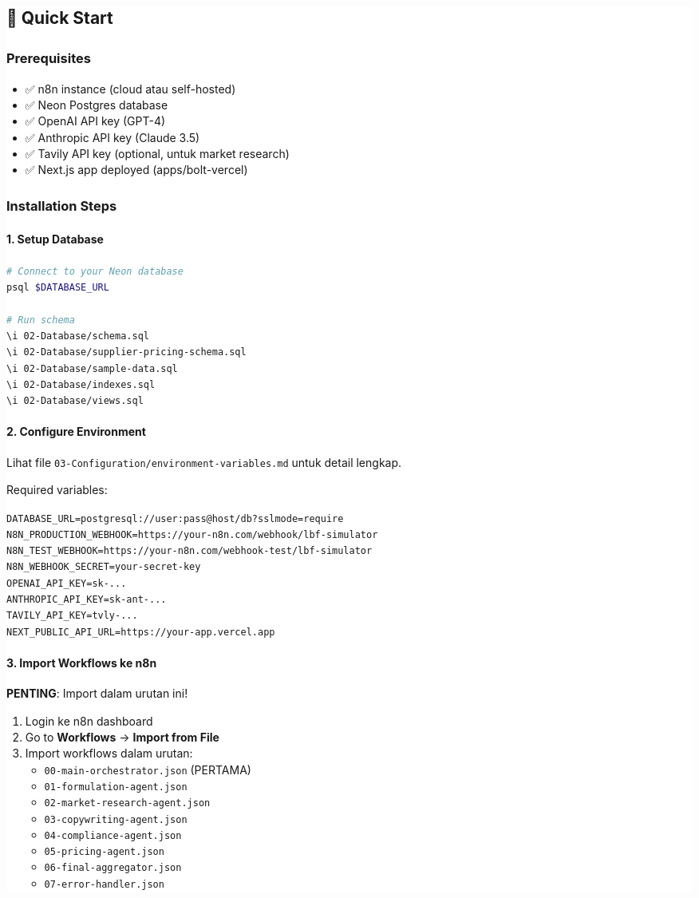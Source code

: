 
## 🚀 Quick Start

### Prerequisites
- ✅ n8n instance (cloud atau self-hosted)
- ✅ Neon Postgres database
- ✅ OpenAI API key (GPT-4)
- ✅ Anthropic API key (Claude 3.5)
- ✅ Tavily API key (optional, untuk market research)
- ✅ Next.js app deployed (apps/bolt-vercel)

### Installation Steps

#### 1. Setup Database
```bash
# Connect to your Neon database
psql $DATABASE_URL

# Run schema
\i 02-Database/schema.sql
\i 02-Database/supplier-pricing-schema.sql
\i 02-Database/sample-data.sql
\i 02-Database/indexes.sql
\i 02-Database/views.sql
```

#### 2. Configure Environment
Lihat file `03-Configuration/environment-variables.md` untuk detail lengkap.

Required variables:
```env
DATABASE_URL=postgresql://user:pass@host/db?sslmode=require
N8N_PRODUCTION_WEBHOOK=https://your-n8n.com/webhook/lbf-simulator
N8N_TEST_WEBHOOK=https://your-n8n.com/webhook-test/lbf-simulator
N8N_WEBHOOK_SECRET=your-secret-key
OPENAI_API_KEY=sk-...
ANTHROPIC_API_KEY=sk-ant-...
TAVILY_API_KEY=tvly-...
NEXT_PUBLIC_API_URL=https://your-app.vercel.app
```

#### 3. Import Workflows ke n8n

**PENTING**: Import dalam urutan ini!

1. Login ke n8n dashboard
2. Go to **Workflows** → **Import from File**
3. Import workflows dalam urutan:
   - `00-main-orchestrator.json` (PERTAMA)
   - `01-formulation-agent.json`
   - `02-market-research-agent.json`
   - `03-copywriting-agent.json`
   - `04-compliance-agent.json`
   - `05-pricing-agent.json`
   - `06-final-aggregator.json`
   - `07-error-handler.json`
